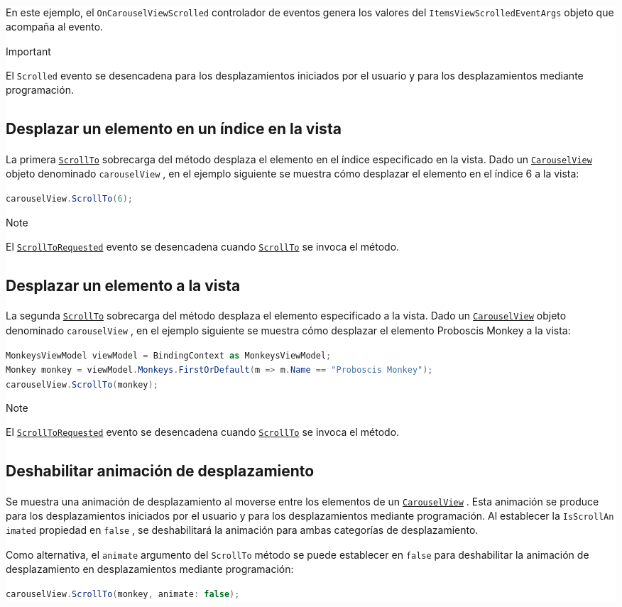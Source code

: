 En este ejemplo, el `OnCarouselViewScrolled` controlador de eventos genera los valores del `ItemsViewScrolledEventArgs` objeto que acompaña al evento.

> [!IMPORTANT]
> El `Scrolled` evento se desencadena para los desplazamientos iniciados por el usuario y para los desplazamientos mediante programación.

## <a name="scroll-an-item-at-an-index-into-view"></a>Desplazar un elemento en un índice en la vista

La primera [`ScrollTo`](xref:Xamarin.Forms.ItemsView.ScrollTo*) sobrecarga del método desplaza el elemento en el índice especificado en la vista. Dado un [`CarouselView`](xref:Xamarin.Forms.CarouselView) objeto denominado `carouselView` , en el ejemplo siguiente se muestra cómo desplazar el elemento en el índice 6 a la vista:

```csharp
carouselView.ScrollTo(6);
```

> [!NOTE]
> El [`ScrollToRequested`](xref:Xamarin.Forms.ItemsView.ScrollToRequested) evento se desencadena cuando [`ScrollTo`](xref:Xamarin.Forms.ItemsView.ScrollTo*) se invoca el método.

## <a name="scroll-an-item-into-view"></a>Desplazar un elemento a la vista

La segunda [`ScrollTo`](xref:Xamarin.Forms.ItemsView.ScrollTo*) sobrecarga del método desplaza el elemento especificado a la vista. Dado un [`CarouselView`](xref:Xamarin.Forms.CarouselView) objeto denominado `carouselView` , en el ejemplo siguiente se muestra cómo desplazar el elemento Proboscis Monkey a la vista:

```csharp
MonkeysViewModel viewModel = BindingContext as MonkeysViewModel;
Monkey monkey = viewModel.Monkeys.FirstOrDefault(m => m.Name == "Proboscis Monkey");
carouselView.ScrollTo(monkey);
```

> [!NOTE]
> El [`ScrollToRequested`](xref:Xamarin.Forms.ItemsView.ScrollToRequested) evento se desencadena cuando [`ScrollTo`](xref:Xamarin.Forms.ItemsView.ScrollTo*) se invoca el método.

## <a name="disable-scroll-animation"></a>Deshabilitar animación de desplazamiento

Se muestra una animación de desplazamiento al moverse entre los elementos de un [`CarouselView`](xref:Xamarin.Forms.CarouselView) . Esta animación se produce para los desplazamientos iniciados por el usuario y para los desplazamientos mediante programación. Al establecer la `IsScrollAnimated` propiedad en `false` , se deshabilitará la animación para ambas categorías de desplazamiento.

Como alternativa, el `animate` argumento del `ScrollTo` método se puede establecer en `false` para deshabilitar la animación de desplazamiento en desplazamientos mediante programación:

```csharp
carouselView.ScrollTo(monkey, animate: false);
```
